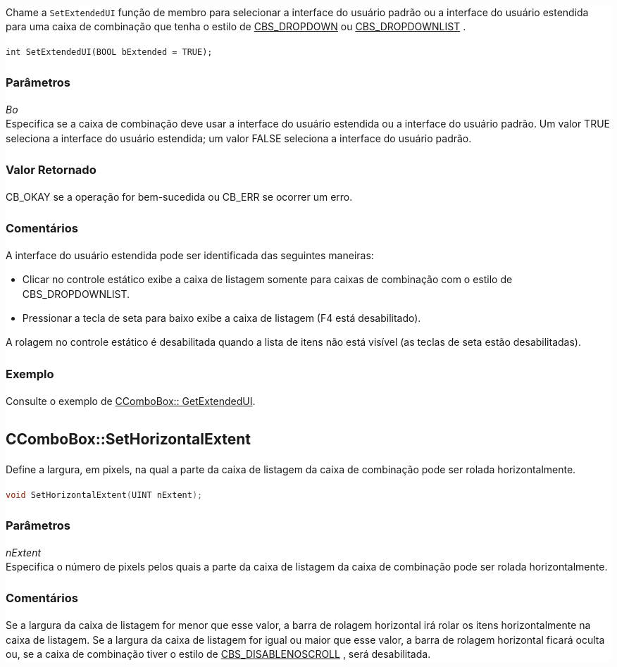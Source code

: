 Chame a `SetExtendedUI` função de membro para selecionar a interface do usuário padrão ou a interface do usuário estendida para uma caixa de combinação que tenha o estilo de [CBS_DROPDOWN](../../mfc/reference/styles-used-by-mfc.md#combo-box-styles) ou [CBS_DROPDOWNLIST](../../mfc/reference/styles-used-by-mfc.md#combo-box-styles) .

```
int SetExtendedUI(BOOL bExtended = TRUE);
```

### <a name="parameters"></a>Parâmetros

*Bo*<br/>
Especifica se a caixa de combinação deve usar a interface do usuário estendida ou a interface do usuário padrão. Um valor TRUE seleciona a interface do usuário estendida; um valor FALSE seleciona a interface do usuário padrão.

### <a name="return-value"></a>Valor Retornado

CB_OKAY se a operação for bem-sucedida ou CB_ERR se ocorrer um erro.

### <a name="remarks"></a>Comentários

A interface do usuário estendida pode ser identificada das seguintes maneiras:

- Clicar no controle estático exibe a caixa de listagem somente para caixas de combinação com o estilo de CBS_DROPDOWNLIST.

- Pressionar a tecla de seta para baixo exibe a caixa de listagem (F4 está desabilitado).

A rolagem no controle estático é desabilitada quando a lista de itens não está visível (as teclas de seta estão desabilitadas).

### <a name="example"></a>Exemplo

  Consulte o exemplo de [CComboBox:: GetExtendedUI](#getextendedui).

## <a name="ccomboboxsethorizontalextent"></a><a name="sethorizontalextent"></a> CComboBox::SetHorizontalExtent

Define a largura, em pixels, na qual a parte da caixa de listagem da caixa de combinação pode ser rolada horizontalmente.

```cpp
void SetHorizontalExtent(UINT nExtent);
```

### <a name="parameters"></a>Parâmetros

*nExtent*<br/>
Especifica o número de pixels pelos quais a parte da caixa de listagem da caixa de combinação pode ser rolada horizontalmente.

### <a name="remarks"></a>Comentários

Se a largura da caixa de listagem for menor que esse valor, a barra de rolagem horizontal irá rolar os itens horizontalmente na caixa de listagem. Se a largura da caixa de listagem for igual ou maior que esse valor, a barra de rolagem horizontal ficará oculta ou, se a caixa de combinação tiver o estilo de [CBS_DISABLENOSCROLL](../../mfc/reference/styles-used-by-mfc.md#combo-box-styles) , será desabilitada.
